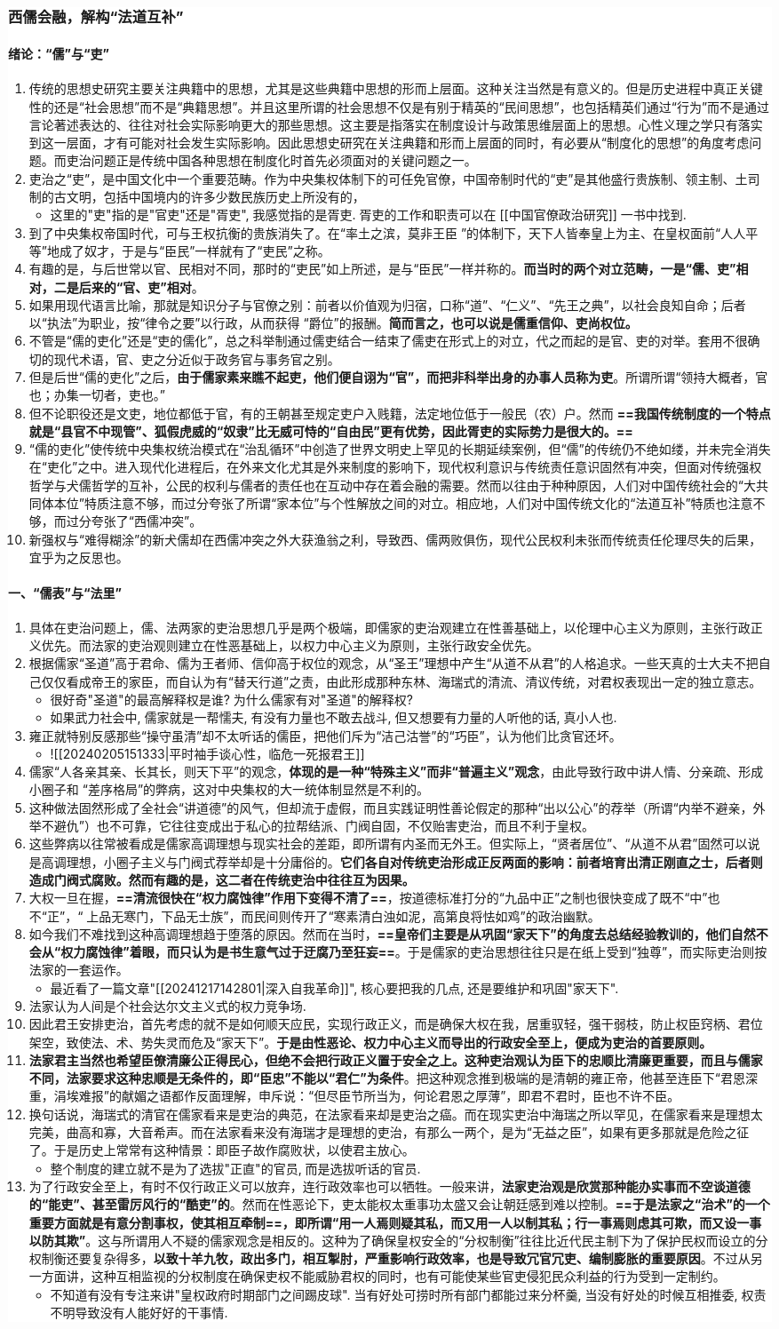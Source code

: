 ### 西儒会融，解构“法道互补”

#### 绪论：“儒”与“吏”

1. 传统的思想史研究主要关注典籍中的思想，尤其是这些典籍中思想的形而上层面。这种关注当然是有意义的。但是历史进程中真正关键性的还是“社会思想”而不是“典籍思想”。并且这里所谓的社会思想不仅是有别于精英的“民间思想”，也包括精英们通过“行为”而不是通过言论著述表达的、往往对社会实际影响更大的那些思想。这主要是指落实在制度设计与政策思维层面上的思想。心性义理之学只有落实到这一层面，才有可能对社会发生实际影响。因此思想史研究在关注典籍和形而上层面的同时，有必要从“制度化的思想”的角度考虑问题。而吏治问题正是传统中国各种思想在制度化时首先必须面对的关键问题之一。
2. 吏治之“吏”，是中国文化中一个重要范畴。作为中央集权体制下的可任免官僚，中国帝制时代的“吏”是其他盛行贵族制、领主制、土司制的古文明，包括中国境内的许多少数民族历史上所没有的，
    - 这里的"吏"指的是"官吏"还是"胥吏", 我感觉指的是胥吏. 胥吏的工作和职责可以在 [[中国官僚政治研究]] 一书中找到.
3. 到了中央集权帝国时代，可与王权抗衡的贵族消失了。在“率土之滨，莫非王臣 ”的体制下，天下人皆奉皇上为主、在皇权面前“人人平等”地成了奴才，于是与“臣民”一样就有了“吏民”之称。
4. 有趣的是，与后世常以官、民相对不同，那时的“吏民”如上所述，是与“臣民”一样并称的。**而当时的两个对立范畴，一是“儒、吏”相对，二是后来的“官、吏”相对**。
5. 如果用现代语言比喻，那就是知识分子与官僚之别：前者以价值观为归宿，口称“道”、“仁义”、“先王之典”，以社会良知自命；后者以“执法”为职业，按“律令之要”以行政，从而获得 “爵位”的报酬。**简而言之，也可以说是儒重信仰、吏尚权位。**
6. 不管是“儒的吏化”还是“吏的儒化”，总之科举制通过儒吏结合一结束了儒吏在形式上的对立，代之而起的是官、吏的对举。套用不很确切的现代术语，官、吏之分近似于政务官与事务官之别。
7. 但是后世“儒的吏化”之后，**由于儒家素来瞧不起吏，他们便自诩为“官”，而把非科举出身的办事人员称为吏**。所谓所谓“领持大概者，官也；办集一切者，吏也。”
8. 但不论职役还是文吏，地位都低于官，有的王朝甚至规定吏户入贱籍，法定地位低于一般民（农）户。然而 **==我国传统制度的一个特点就是“县官不中现管”、狐假虎威的“奴隶”比无威可恃的“自由民”更有优势，因此胥吏的实际势力是很大的。==**
9. “儒的吏化”使传统中央集权统治模式在“治乱循环”中创造了世界文明史上罕见的长期延续案例，但“儒”的传统仍不绝如缕，并未完全消失在“吏化”之中。进入现代化进程后，在外来文化尤其是外来制度的影响下，现代权利意识与传统责任意识固然有冲突，但面对传统强权哲学与犬儒哲学的互补，公民的权利与儒者的责任也在互动中存在着会融的需要。然而以往由于种种原因，人们对中国传统社会的“大共同体本位”特质注意不够，而过分夸张了所谓“家本位”与个性解放之间的对立。相应地，人们对中国传统文化的“法道互补”特质也注意不够，而过分夸张了“西儒冲突”。
10. 新强权与“难得糊涂”的新犬儒却在西儒冲突之外大获渔翁之利，导致西、儒两败俱伤，现代公民权利未张而传统责任伦理尽失的后果，宜乎为之反思也。

#### 一、“儒表”与“法里”

1. 具体在吏治问题上，儒、法两家的吏治思想几乎是两个极端，即儒家的吏治观建立在性善基础上，以伦理中心主义为原则，主张行政正义优先。而法家的吏治观则建立在性恶基础上，以权力中心主义为原则，主张行政安全优先。
2. 根据儒家“圣道”高于君命、儒为王者师、信仰高于权位的观念，从“圣王”理想中产生“从道不从君”的人格追求。一些天真的士大夫不把自己仅仅看成帝王的家臣，而自认为有“替天行道”之责，由此形成那种东林、海瑞式的清流、清议传统，对君权表现出一定的独立意志。
    - 很好奇"圣道"的最高解释权是谁? 为什么儒家有对"圣道"的解释权?
    - 如果武力社会中, 儒家就是一帮懦夫, 有没有力量也不敢去战斗, 但又想要有力量的人听他的话, 真小人也. 
3. 雍正就特别反感那些“操守虽清”却不太听话的儒臣，把他们斥为“洁己沽誉”的“巧臣”，认为他们比贪官还坏。
    - ![[20240205151333|平时袖手谈心性，临危一死报君王]]
4. 儒家“人各亲其亲、长其长，则天下平”的观念，**体现的是一种“特殊主义”而非“普遍主义”观念**，由此导致行政中讲人情、分亲疏、形成小圈子和 “差序格局”的弊病，这对中央集权的大一统体制显然是不利的。
5. 这种做法固然形成了全社会“讲道德”的风气，但却流于虚假，而且实践证明性善论假定的那种“出以公心”的荐举（所谓“内举不避亲，外举不避仇”）也不可靠，它往往变成出于私心的拉帮结派、门阀自固，不仅贻害吏治，而且不利于皇权。
6. 这些弊病以往常被看成是儒家高调理想与现实社会的差距，即所谓有内圣而无外王。但实际上，“贤者居位”、“从道不从君”固然可以说是高调理想，小圈子主义与门阀式荐举却是十分庸俗的。**它们各自对传统吏治形成正反两面的影响：前者培育出清正刚直之士，后者则造成门阀式腐败。然而有趣的是，这二者在传统吏治中往往互为因果。**
7. 大权一旦在握，**==清流很快在“权力腐蚀律”作用下变得不清了==**，按道德标准打分的“九品中正”之制也很快变成了既不“中”也不“正”，“ 上品无寒门，下品无士族”，而民间则传开了“寒素清白浊如泥，高第良将怯如鸡”的政治幽默。
8. 如今我们不难找到这种高调理想趋于堕落的原因。然而在当时，**==皇帝们主要是从巩固“家天下”的角度去总结经验教训的，他们自然不会从“权力腐蚀律”着眼，而只认为是书生意气过于迂腐乃至狂妄==**。于是儒家的吏治思想往往只是在纸上受到“独尊”，而实际吏治则按法家的一套运作。
    - 最近看了一篇文章"[[20241217142801|深入自我革命]]", 核心要把我的几点, 还是要维护和巩固"家天下".
9. 法家认为人间是个社会达尔文主义式的权力竞争场.
10. 因此君王安排吏治，首先考虑的就不是如何顺天应民，实现行政正义，而是确保大权在我，居重驭轻，强干弱枝，防止权臣窍柄、君位架空，致使法、术、势失灵而危及“家天下”。**于是由性恶论、权力中心主义而导出的行政安全至上，便成为吏治的首要原则。**
11. **法家君主当然也希望臣僚清廉公正得民心，但绝不会把行政正义置于安全之上。这种吏治观认为臣下的忠顺比清廉更重要，而且与儒家不同，法家要求这种忠顺是无条件的，即“臣忠”不能以“君仁”为条件**。把这种观念推到极端的是清朝的雍正帝，他甚至连臣下“君恩深重，涓埃难报”的献媚之语都作反面理解，申斥说：“但尽臣节所当为，何论君恩之厚薄”，即君不君时，臣也不许不臣。
12. 换句话说，海瑞式的清官在儒家看来是吏治的典范，在法家看来却是吏治之癌。而在现实吏治中海瑞之所以罕见，在儒家看来是理想太完美，曲高和寡，大音希声。而在法家看来没有海瑞才是理想的吏治，有那么一两个，是为“无益之臣”，如果有更多那就是危险之征了。于是历史上常常有这种情景：即臣子故作腐败状，以使君主放心。
    - 整个制度的建立就不是为了选拔"正直"的官员, 而是选拔听话的官员.
13. 为了行政安全至上，有时不仅行政正义可以放弃，连行政效率也可以牺牲。一般来讲，**法家吏治观是欣赏那种能办实事而不空谈道德的“能吏”、甚至雷厉风行的“酷吏”的**。然而在性恶论下，吏太能权太重事功太盛又会让朝廷感到难以控制。**==于是法家之“治术”的一个重要方面就是有意分割事权，使其相互牵制==，即所谓“用一人焉则疑其私，而又用一人以制其私；行一事焉则虑其可欺，而又设一事以防其欺”**。这与所谓用人不疑的儒家观念是相反的。这种为了确保皇权安全的“分权制衡”往往比近代民主制下为了保护民权而设立的分权制衡还要复杂得多，**以致十羊九牧，政出多门，相互掣肘，严重影响行政效率，也是导致冗官冗吏、编制膨胀的重要原因**。不过从另一方面讲，这种互相监视的分权制度在确保吏权不能威胁君权的同时，也有可能使某些官吏侵犯民众利益的行为受到一定制约。
    - 不知道有没有专注来讲"皇权政府时期部门之间踢皮球". 当有好处可捞时所有部门都能过来分杯羹, 当没有好处的时候互相推委, 权责不明导致没有人能好好的干事情.
